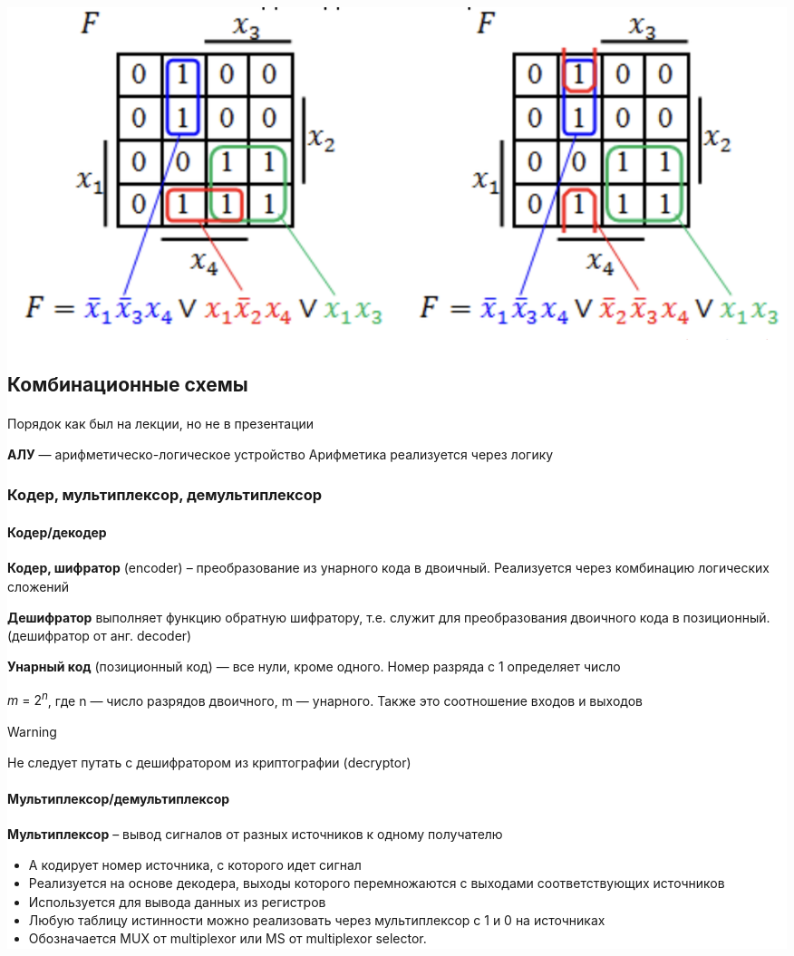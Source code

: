 ![](img/10.png)

## Комбинационные схемы
Порядок как был на лекции, но не в презентации

**АЛУ** — арифметическо-логическое устройство
Арифметика реализуется через логику
### Кодер, мультиплексор, демультиплексор
#### Кодер/декодер
**Кодер, шифратор** (encoder) – преобразование из унарного кода в двоичный. Реализуется через комбинацию логических сложений

**Дешифратор** выполняет функцию обратную шифратору, т.е. служит для преобразования двоичного кода в позиционный. (дешифратор от анг. decoder)

**Унарный код** (позиционный код) — все нули, кроме одного. Номер разряда с 1 определяет число

$m \  = \ 2^{n}$, где n — число разрядов двоичного, m — унарного. Также это соотношение входов и выходов 

> [!WARNING]
> Не следует путать с дешифратором из криптографии (decryptor)

#### Мультиплексор/демультиплексор
**Мультиплексор** – вывод сигналов от разных источников к одному получателю
 - А кодирует номер источника, с которого идет сигнал
 - Реализуется на основе декодера, выходы которого перемножаются с выходами соответствующих источников 
 - Используется для вывода данных из регистров
 - Любую таблицу истинности можно реализовать через мультиплексор с 1 и 0 на источниках
- Обозначается MUX от multiplexor или MS от multiplexor selector.
